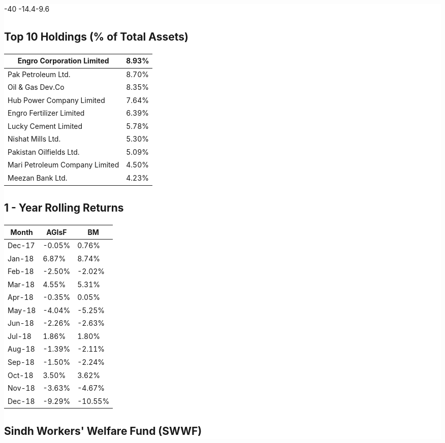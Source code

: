 -40 -14.4-9.6

## Top 10 Holdings (% of Total Assets)

| Engro Corporation Limited      | 8.93% |
| ------------------------------ | ----- |
| Pak Petroleum Ltd.             | 8.70% |
| Oil & Gas Dev.Co               | 8.35% |
| Hub Power Company Limited      | 7.64% |
| Engro Fertilizer Limited       | 6.39% |
| Lucky Cement Limited           | 5.78% |
| Nishat Mills Ltd.              | 5.30% |
| Pakistan Oilfields Ltd.        | 5.09% |
| Mari Petroleum Company Limited | 4.50% |
| Meezan Bank Ltd.               | 4.23% |

## 1 - Year Rolling Returns

| Month  | AGIsF  | BM      |
| ------ | ------ | ------- |
| Dec-17 | -0.05% | 0.76%   |
| Jan-18 | 6.87%  | 8.74%   |
| Feb-18 | -2.50% | -2.02%  |
| Mar-18 | 4.55%  | 5.31%   |
| Apr-18 | -0.35% | 0.05%   |
| May-18 | -4.04% | -5.25%  |
| Jun-18 | -2.26% | -2.63%  |
| Jul-18 | 1.86%  | 1.80%   |
| Aug-18 | -1.39% | -2.11%  |
| Sep-18 | -1.50% | -2.24%  |
| Oct-18 | 3.50%  | 3.62%   |
| Nov-18 | -3.63% | -4.67%  |
| Dec-18 | -9.29% | -10.55% |

## Sindh Workers' Welfare Fund (SWWF)
